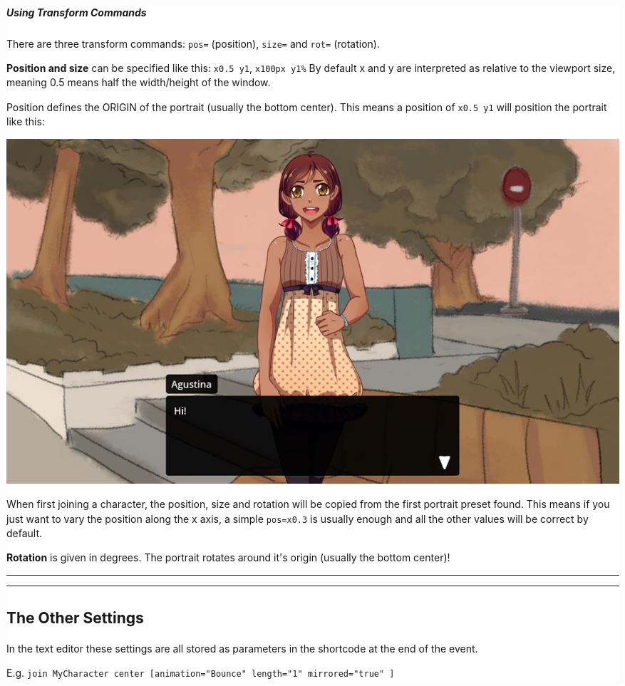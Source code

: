 ##### Using Transform Commands

There are three transform commands: `pos=` (position), `size=` and `rot=` (rotation).

**Position and size** can be specified like this: `x0.5 y1`, `x100px y1%` 
By default x and y are interpreted as relative to the viewport size, meaning 0.5 means half the width/height of the window.

Position defines the ORIGIN of the portrait (usually the bottom center). This means a position of `x0.5 y1` will position the portrait like this:

![](media/character_event/portrait_centered.jpg) 

When first joining a character, the position, size and rotation will be copied from the first portrait preset found. This means if you just want to vary the position along the x axis, a simple `pos=x0.3` is usually enough and all the other values will be correct by default.

**Rotation** is given in degrees. The portrait rotates around it's origin (usually the bottom center)!

---

---

## The Other Settings

In the text editor these settings are all stored as parameters in the shortcode at the end of the event.

E.g. `join MyCharacter center [animation="Bounce" length="1" mirrored="true" ]`
